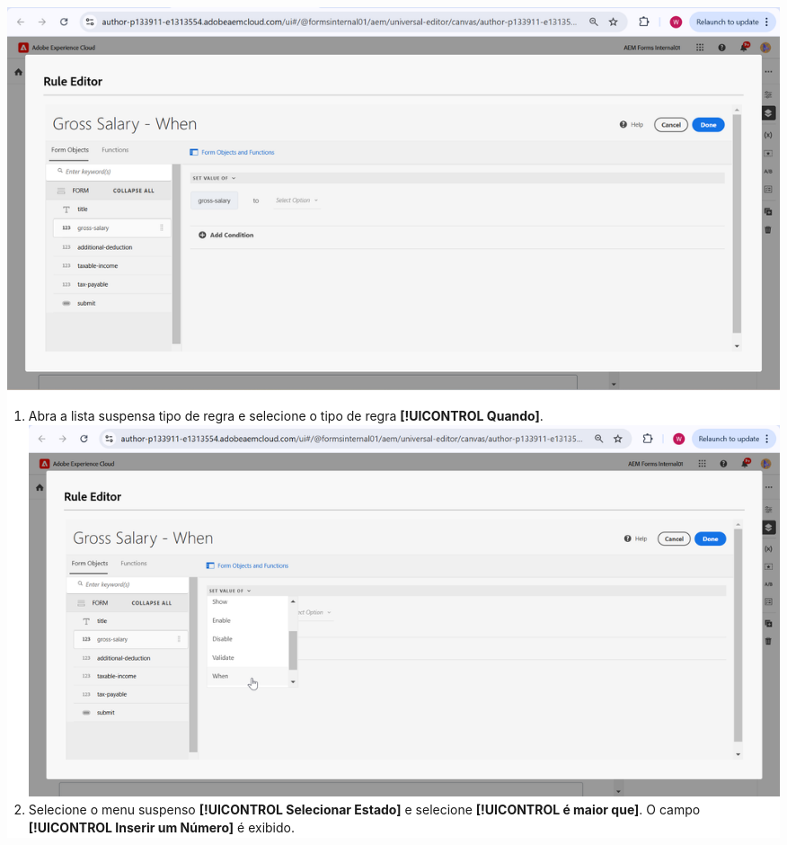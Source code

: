    ![Exemplo do Editor de Regras3](/help/edge/docs/forms/assets/rule-editor5.png)
1. Abra a lista suspensa tipo de regra e selecione o tipo de regra **[!UICONTROL Quando]**.
   ![Exemplo do Editor de Regras4](/help/edge/docs/forms/assets/rule-editor6.png)
1. Selecione o menu suspenso **[!UICONTROL Selecionar Estado]** e selecione **[!UICONTROL é maior que]**. O campo **[!UICONTROL Inserir um Número]** é exibido.
